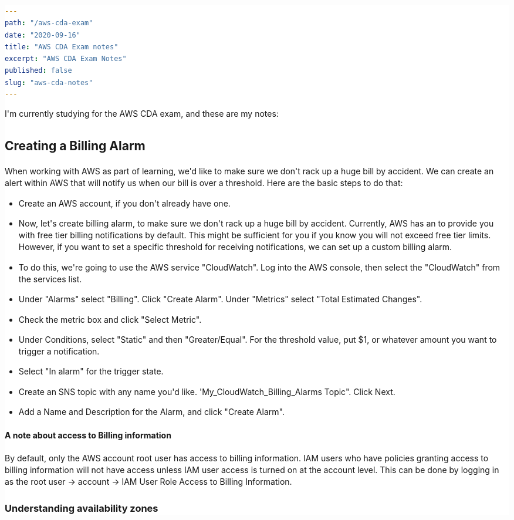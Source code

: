 ```yaml
---
path: "/aws-cda-exam"
date: "2020-09-16"
title: "AWS CDA Exam notes"
excerpt: "AWS CDA Exam Notes"
published: false
slug: "aws-cda-notes"
---
```


I'm currently studying for the AWS CDA exam, and these are my notes:

## Creating a Billing Alarm

When working with AWS as part of learning, we'd like to make sure we don't rack up a huge bill by accident.
We can create an alert within AWS that will notify us
when our bill is over a threshold. Here are the basic steps to do that:

- Create an AWS account, if you don't already have one.

- Now, let's create billing alarm, to make sure we don't rack up a huge bill by accident.
  Currently, AWS has an to provide you with free tier billing
  notifications by default. This might be sufficient for you if you know you will
  not exceed free tier limits. However, if you want to set a specific threshold
  for receiving notifications, we can set up a custom billing alarm.

- To do this, we're going to use the AWS service "CloudWatch". Log into
  the AWS console, then select the "CloudWatch" from the services list.

- Under "Alarms" select "Billing". Click "Create Alarm". Under "Metrics" select
  "Total Estimated Changes".

- Check the metric box and click "Select Metric".

- Under Conditions, select "Static" and then "Greater/Equal". For the threshold
  value, put \$1, or whatever amount you want to trigger a notification.

- Select "In alarm" for the trigger state.

- Create an SNS topic with any name you'd like.
  'My_CloudWatch_Billing_Alarms Topic". Click Next.
- Add a Name and Description for the Alarm, and click "Create Alarm".

#### A note about access to Billing information

By default, only the AWS account root user has access to billing information.
IAM users who have policies granting access to billing information will not
have access unless IAM user access is turned on at the account level. This can
be done by logging in as the root user -> account -> IAM User Role Access to
Billing Information.

### Understanding availability zones
